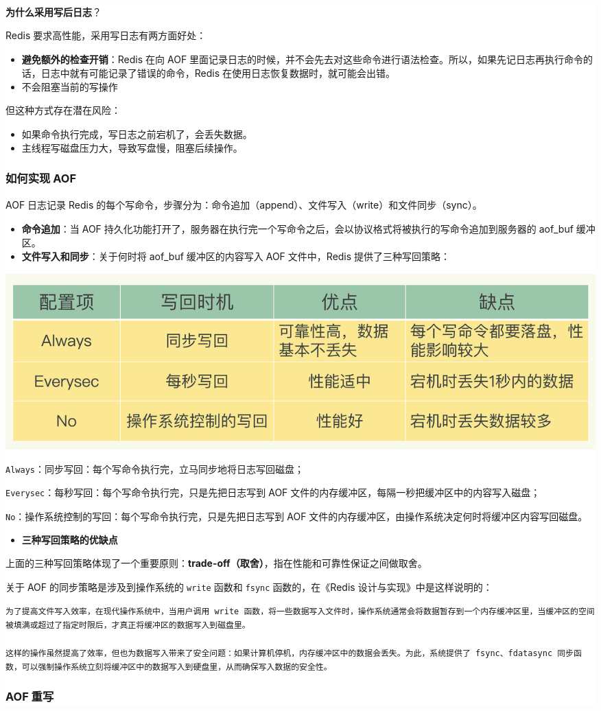 **为什么采用写后日志**？

Redis 要求高性能，采用写日志有两方面好处：

- **避免额外的检查开销**：Redis 在向 AOF 里面记录日志的时候，并不会先去对这些命令进行语法检查。所以，如果先记日志再执行命令的话，日志中就有可能记录了错误的命令，Redis 在使用日志恢复数据时，就可能会出错。
- 不会阻塞当前的写操作

但这种方式存在潜在风险：

- 如果命令执行完成，写日志之前宕机了，会丢失数据。
- 主线程写磁盘压力大，导致写盘慢，阻塞后续操作。

### 如何实现 AOF

AOF 日志记录 Redis 的每个写命令，步骤分为：命令追加（append）、文件写入（write）和文件同步（sync）。

- **命令追加**：当 AOF 持久化功能打开了，服务器在执行完一个写命令之后，会以协议格式将被执行的写命令追加到服务器的 aof_buf 缓冲区。
- **文件写入和同步**：关于何时将 aof_buf 缓冲区的内容写入 AOF 文件中，Redis 提供了三种写回策略：

![img](.Redis持久化.assets/redis-x-aof-4.jpg)

`Always`：同步写回：每个写命令执行完，立马同步地将日志写回磁盘；

`Everysec`：每秒写回：每个写命令执行完，只是先把日志写到 AOF 文件的内存缓冲区，每隔一秒把缓冲区中的内容写入磁盘；

`No`：操作系统控制的写回：每个写命令执行完，只是先把日志写到 AOF 文件的内存缓冲区，由操作系统决定何时将缓冲区内容写回磁盘。

- **三种写回策略的优缺点**

上面的三种写回策略体现了一个重要原则：**trade-off（取舍）**，指在性能和可靠性保证之间做取舍。

关于 AOF 的同步策略是涉及到操作系统的 `write` 函数和 `fsync` 函数的，在《Redis 设计与实现》中是这样说明的：

```bash
为了提高文件写入效率，在现代操作系统中，当用户调用 write 函数，将一些数据写入文件时，操作系统通常会将数据暂存到一个内存缓冲区里，当缓冲区的空间被填满或超过了指定时限后，才真正将缓冲区的数据写入到磁盘里。

这样的操作虽然提高了效率，但也为数据写入带来了安全问题：如果计算机停机，内存缓冲区中的数据会丢失。为此，系统提供了 fsync、fdatasync 同步函数，可以强制操作系统立刻将缓冲区中的数据写入到硬盘里，从而确保写入数据的安全性。
```

### AOF 重写
